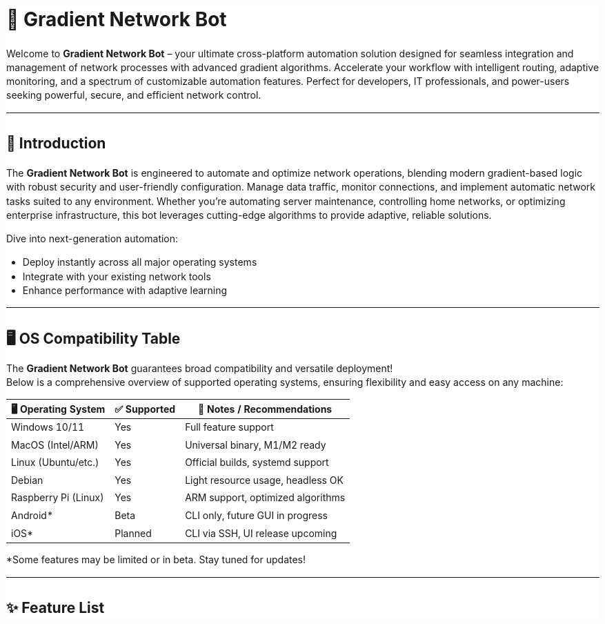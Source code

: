 # 🎨 Gradient Network Bot

Welcome to **Gradient Network Bot** – your ultimate cross-platform automation solution designed for seamless integration and management of network processes with advanced gradient algorithms. Accelerate your workflow with intelligent routing, adaptive monitoring, and a spectrum of customizable automation features. Perfect for developers, IT professionals, and power-users seeking powerful, secure, and efficient network control.

---

## 🚀 Introduction

The **Gradient Network Bot** is engineered to automate and optimize network operations, blending modern gradient-based logic with robust security and user-friendly configuration. Manage data traffic, monitor connections, and implement automatic network tasks suited to any environment. Whether you’re automating server maintenance, controlling home networks, or optimizing enterprise infrastructure, this bot leverages cutting-edge algorithms to provide adaptive, reliable solutions.

Dive into next-generation automation:
- Deploy instantly across all major operating systems
- Integrate with your existing network tools
- Enhance performance with adaptive learning

---

## 🖥️ OS Compatibility Table

The **Gradient Network Bot** guarantees broad compatibility and versatile deployment!  
Below is a comprehensive overview of supported operating systems, ensuring flexibility and easy access on any machine:

| 🖥️ Operating System | ✅ Supported | 🌟 Notes / Recommendations         |
|---------------------|-------------|------------------------------------|
| Windows 10/11       | Yes         | Full feature support               |
| MacOS (Intel/ARM)   | Yes         | Universal binary, M1/M2 ready      |
| Linux (Ubuntu/etc.) | Yes         | Official builds, systemd support   |
| Debian              | Yes         | Light resource usage, headless OK  |
| Raspberry Pi (Linux)| Yes         | ARM support, optimized algorithms  |
| Android*            | Beta        | CLI only, future GUI in progress   |
| iOS*                | Planned     | CLI via SSH, UI release upcoming   |

*Some features may be limited or in beta. Stay tuned for updates!

---

## ✨ Feature List
